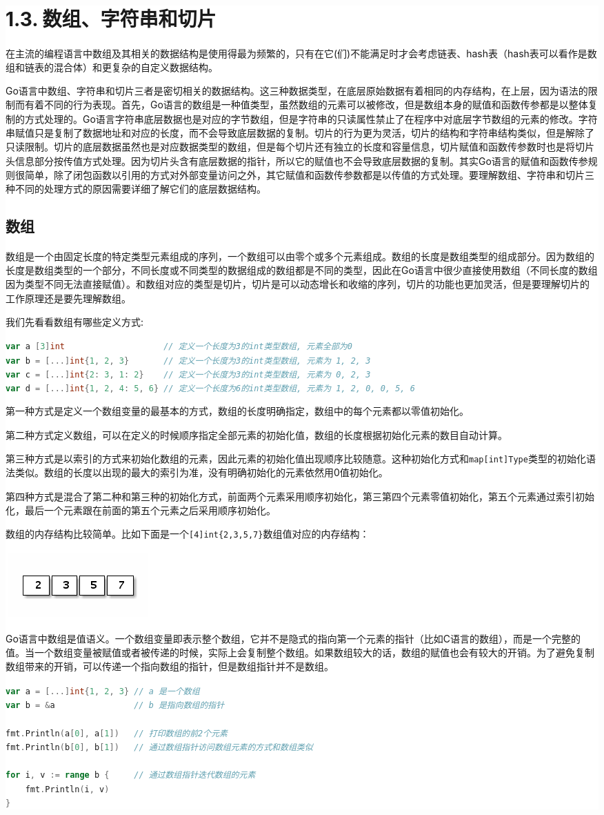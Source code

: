 # 1.3. 数组、字符串和切片

在主流的编程语言中数组及其相关的数据结构是使用得最为频繁的，只有在它(们)不能满足时才会考虑链表、hash表（hash表可以看作是数组和链表的混合体）和更复杂的自定义数据结构。

Go语言中数组、字符串和切片三者是密切相关的数据结构。这三种数据类型，在底层原始数据有着相同的内存结构，在上层，因为语法的限制而有着不同的行为表现。首先，Go语言的数组是一种值类型，虽然数组的元素可以被修改，但是数组本身的赋值和函数传参都是以整体复制的方式处理的。Go语言字符串底层数据也是对应的字节数组，但是字符串的只读属性禁止了在程序中对底层字节数组的元素的修改。字符串赋值只是复制了数据地址和对应的长度，而不会导致底层数据的复制。切片的行为更为灵活，切片的结构和字符串结构类似，但是解除了只读限制。切片的底层数据虽然也是对应数据类型的数组，但是每个切片还有独立的长度和容量信息，切片赋值和函数传参数时也是将切片头信息部分按传值方式处理。因为切片头含有底层数据的指针，所以它的赋值也不会导致底层数据的复制。其实Go语言的赋值和函数传参规则很简单，除了闭包函数以引用的方式对外部变量访问之外，其它赋值和函数传参数都是以传值的方式处理。要理解数组、字符串和切片三种不同的处理方式的原因需要详细了解它们的底层数据结构。

## 数组

数组是一个由固定长度的特定类型元素组成的序列，一个数组可以由零个或多个元素组成。数组的长度是数组类型的组成部分。因为数组的长度是数组类型的一个部分，不同长度或不同类型的数据组成的数组都是不同的类型，因此在Go语言中很少直接使用数组（不同长度的数组因为类型不同无法直接赋值）。和数组对应的类型是切片，切片是可以动态增长和收缩的序列，切片的功能也更加灵活，但是要理解切片的工作原理还是要先理解数组。

我们先看看数组有哪些定义方式:

```go
var a [3]int                    // 定义一个长度为3的int类型数组, 元素全部为0
var b = [...]int{1, 2, 3}       // 定义一个长度为3的int类型数组, 元素为 1, 2, 3
var c = [...]int{2: 3, 1: 2}    // 定义一个长度为3的int类型数组, 元素为 0, 2, 3
var d = [...]int{1, 2, 4: 5, 6} // 定义一个长度为6的int类型数组, 元素为 1, 2, 0, 0, 5, 6
```

第一种方式是定义一个数组变量的最基本的方式，数组的长度明确指定，数组中的每个元素都以零值初始化。

第二种方式定义数组，可以在定义的时候顺序指定全部元素的初始化值，数组的长度根据初始化元素的数目自动计算。

第三种方式是以索引的方式来初始化数组的元素，因此元素的初始化值出现顺序比较随意。这种初始化方式和`map[int]Type`类型的初始化语法类似。数组的长度以出现的最大的索引为准，没有明确初始化的元素依然用0值初始化。

第四种方式是混合了第二种和第三种的初始化方式，前面两个元素采用顺序初始化，第三第四个元素零值初始化，第五个元素通过索引初始化，最后一个元素跟在前面的第五个元素之后采用顺序初始化。

数组的内存结构比较简单。比如下面是一个`[4]int{2,3,5,7}`数组值对应的内存结构：

![](../images/ch1-03-array-4int.ditaa.png)

Go语言中数组是值语义。一个数组变量即表示整个数组，它并不是隐式的指向第一个元素的指针（比如C语言的数组），而是一个完整的值。当一个数组变量被赋值或者被传递的时候，实际上会复制整个数组。如果数组较大的话，数组的赋值也会有较大的开销。为了避免复制数组带来的开销，可以传递一个指向数组的指针，但是数组指针并不是数组。

```go
var a = [...]int{1, 2, 3} // a 是一个数组
var b = &a                // b 是指向数组的指针

fmt.Println(a[0], a[1])   // 打印数组的前2个元素
fmt.Println(b[0], b[1])   // 通过数组指针访问数组元素的方式和数组类似

for i, v := range b {     // 通过数组指针迭代数组的元素
	fmt.Println(i, v)
}
```
